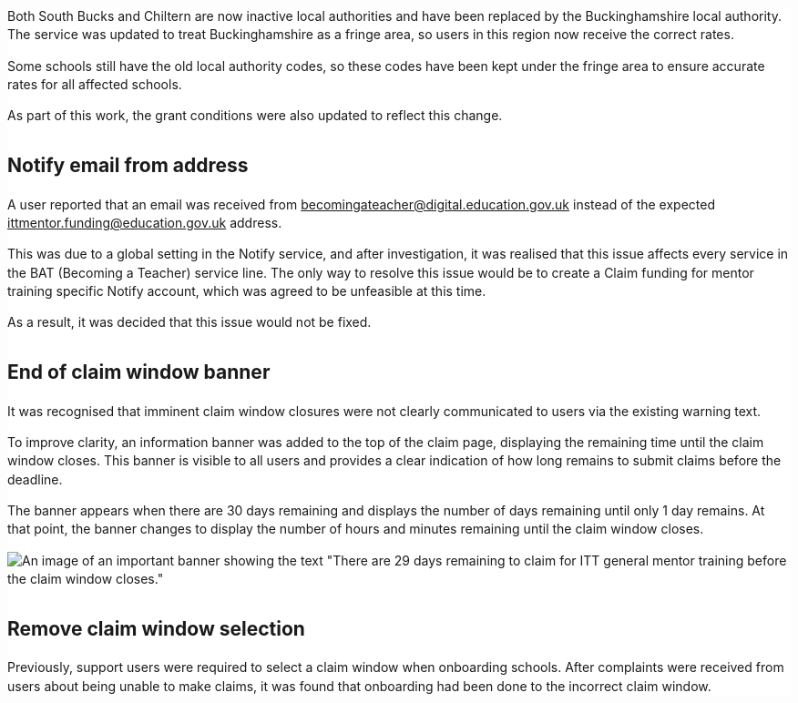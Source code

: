Both South Bucks and Chiltern are now inactive local authorities and have been replaced by the Buckinghamshire local
authority. The service was updated to treat Buckinghamshire as a fringe area, so users in this region now receive the
correct rates.

Some schools still have the old local authority codes, so these codes have been kept under the fringe area to ensure
accurate rates for all affected schools.

As part of this work, the grant conditions were also updated to reflect this change.

## Notify email from address

A user reported that an email was received from
[becomingateacher@digital.education.gov.uk](mailto:becomingateacher@digital.education.gov.uk) instead of the expected
[ittmentor.funding@education.gov.uk](mailto:ittmentor.funding@education.gov.uk) address.

This was due to a global setting in the Notify service, and after investigation, it was realised that this issue affects
every service in the BAT (Becoming a Teacher) service line. The only way to resolve this issue would be to create a
Claim funding for mentor training specific Notify account, which was agreed to be unfeasible at this time.

As a result, it was decided that this issue would not be fixed.

## End of claim window banner

It was recognised that imminent claim window closures were not clearly communicated to users via the existing warning
text.

To improve clarity, an information banner was added to the top of the claim page, displaying the remaining time until
the claim window closes. This banner is visible to all users and provides a clear indication of how long remains to
submit claims before the deadline.

The banner appears when there are 30 days remaining and displays the number of days remaining until only 1 day remains.
At that point, the banner changes to display the number of hours and minutes remaining until the claim window closes.

![An image of an important banner showing the text "There are 29 days remaining to claim for ITT general mentor training before the claim window closes."](end-of-claim-window-banner.png "End of claim window banner")

## Remove claim window selection

Previously, support users were required to select a claim window when onboarding schools. After complaints were received
from users about being unable to make claims, it was found that onboarding had been done to the incorrect claim window.
